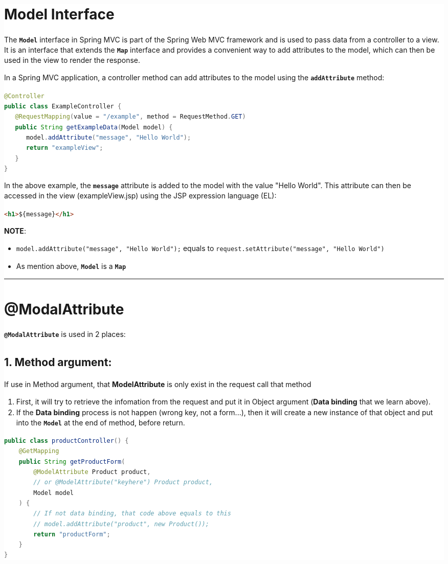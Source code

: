 
# Model Interface

The **`Model`** interface in Spring MVC is part of the Spring Web MVC framework and is used to pass data from a controller to a view. It is an interface that extends the **`Map`** interface and provides a convenient way to add attributes to the model, which can then be used in the view to render the response.

In a Spring MVC application, a controller method can add attributes to the model using the **`addAttribute`** method:

```java
@Controller
public class ExampleController {
   @RequestMapping(value = "/example", method = RequestMethod.GET)
   public String getExampleData(Model model) {
      model.addAttribute("message", "Hello World");
      return "exampleView";
   }
}
```

In the above example, the **`message`** attribute is added to the model with the value "Hello World". This attribute can then be accessed in the view (exampleView.jsp) using the JSP expression language (EL):

```html
<h1>${message}</h1>
```

**NOTE**:

-   `model.addAttribute("message", "Hello World");`
    equals to
    `request.setAttribute("message", "Hello World")`

-   As mention above, **`Model`** is a **`Map`**

---

# @ModalAttribute

**`@ModalAttribute`** is used in 2 places:

## 1. Method argument:

If use in Method argument, that **ModelAttribute** is only exist in the request call that method

1. First, it will try to retrieve the infomation from the request and put it in Object argument (**Data binding** that we learn above).
2. If the **Data binding** process is not happen (wrong key, not a form...), then it will create a new instance of that object and put into the **`Model`** at the end of method, before return.

```java
public class productController() {
    @GetMapping
    public String getProductForm(
        @ModelAttribute Product product,
        // or @ModelAttribute("keyhere") Product product,
        Model model
    ) {
        // If not data binding, that code above equals to this
        // model.addAttribute("product", new Product());
        return "productForm";
    }
}
```
